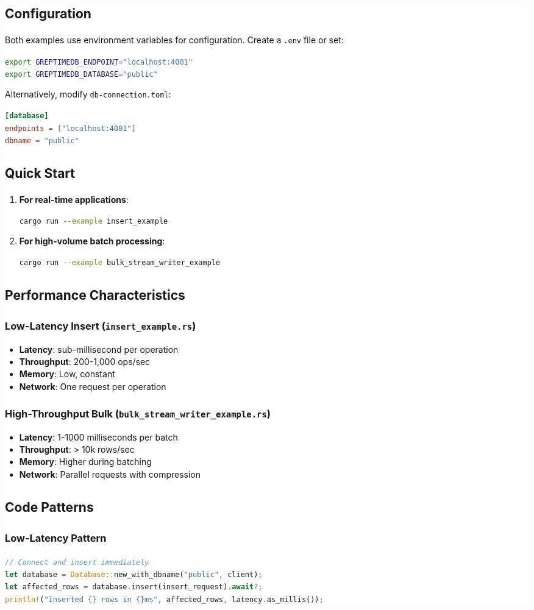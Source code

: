 ## Configuration

Both examples use environment variables for configuration. Create a `.env` file or set:

```bash
export GREPTIMEDB_ENDPOINT="localhost:4001"
export GREPTIMEDB_DATABASE="public"
```

Alternatively, modify `db-connection.toml`:

```toml
[database]
endpoints = ["localhost:4001"]
dbname = "public"
```

## Quick Start

1. **For real-time applications**:
   ```bash
   cargo run --example insert_example
   ```

2. **For high-volume batch processing**:
   ```bash
   cargo run --example bulk_stream_writer_example
   ```

## Performance Characteristics

### Low-Latency Insert (`insert_example.rs`)
- **Latency**: sub-millisecond per operation
- **Throughput**: 200-1,000 ops/sec
- **Memory**: Low, constant
- **Network**: One request per operation

### High-Throughput Bulk (`bulk_stream_writer_example.rs`)
- **Latency**: 1-1000 milliseconds per batch
- **Throughput**: > 10k rows/sec
- **Memory**: Higher during batching
- **Network**: Parallel requests with compression

## Code Patterns

### Low-Latency Pattern
```rust
// Connect and insert immediately
let database = Database::new_with_dbname("public", client);
let affected_rows = database.insert(insert_request).await?;
println!("Inserted {} rows in {}ms", affected_rows, latency.as_millis());
```
